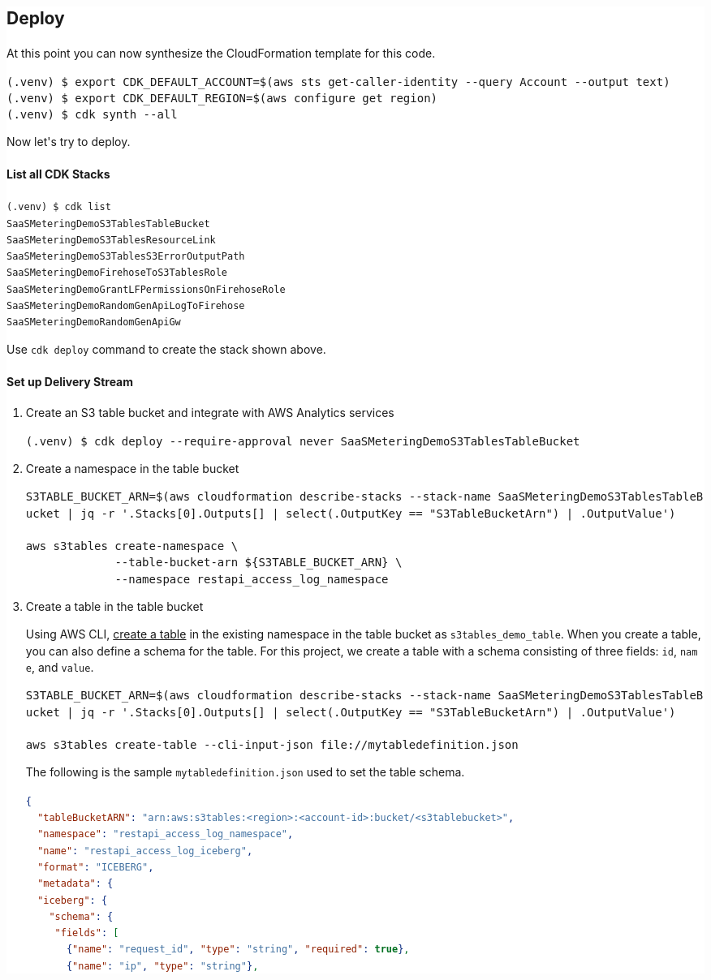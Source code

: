 ## Deploy

At this point you can now synthesize the CloudFormation template for this code.

<pre>
(.venv) $ export CDK_DEFAULT_ACCOUNT=$(aws sts get-caller-identity --query Account --output text)
(.venv) $ export CDK_DEFAULT_REGION=$(aws configure get region)
(.venv) $ cdk synth --all
</pre>

Now let's try to deploy.

#### List all CDK Stacks

```
(.venv) $ cdk list
SaaSMeteringDemoS3TablesTableBucket
SaaSMeteringDemoS3TablesResourceLink
SaaSMeteringDemoS3TablesS3ErrorOutputPath
SaaSMeteringDemoFirehoseToS3TablesRole
SaaSMeteringDemoGrantLFPermissionsOnFirehoseRole
SaaSMeteringDemoRandomGenApiLogToFirehose
SaaSMeteringDemoRandomGenApiGw
```

Use `cdk deploy` command to create the stack shown above.

#### Set up Delivery Stream

1. Create an S3 table bucket and integrate with AWS Analytics services
   <pre>
   (.venv) $ cdk deploy --require-approval never SaaSMeteringDemoS3TablesTableBucket
   </pre>
2. Create a namespace in the table bucket
   <pre>
   S3TABLE_BUCKET_ARN=$(aws cloudformation describe-stacks --stack-name SaaSMeteringDemoS3TablesTableBucket | jq -r '.Stacks[0].Outputs[] | select(.OutputKey == "S3TableBucketArn") | .OutputValue')

   aws s3tables create-namespace \
                --table-bucket-arn ${S3TABLE_BUCKET_ARN} \
                --namespace restapi_access_log_namespace
   </pre>
3. Create a table in the table bucket

   Using AWS CLI, [create a table](https://docs.aws.amazon.com/AmazonS3/latest/userguide/s3-tables-create.html) in the existing namespace in the table bucket as `s3tables_demo_table`. When you create a table, you can also define a schema for the table. For this project, we create a table with a schema consisting of three fields: `id`, `name`, and `value`.
   <pre>
   S3TABLE_BUCKET_ARN=$(aws cloudformation describe-stacks --stack-name SaaSMeteringDemoS3TablesTableBucket | jq -r '.Stacks[0].Outputs[] | select(.OutputKey == "S3TableBucketArn") | .OutputValue')

   aws s3tables create-table --cli-input-json file://mytabledefinition.json
   </pre>
   The following is the sample `mytabledefinition.json` used to set the table schema.
   ```json
   {
     "tableBucketARN": "arn:aws:s3tables:<region>:<account-id>:bucket/<s3tablebucket>",
     "namespace": "restapi_access_log_namespace",
     "name": "restapi_access_log_iceberg",
     "format": "ICEBERG",
     "metadata": {
     "iceberg": {
       "schema": {
        "fields": [
          {"name": "request_id", "type": "string", "required": true},
          {"name": "ip", "type": "string"},
   ```